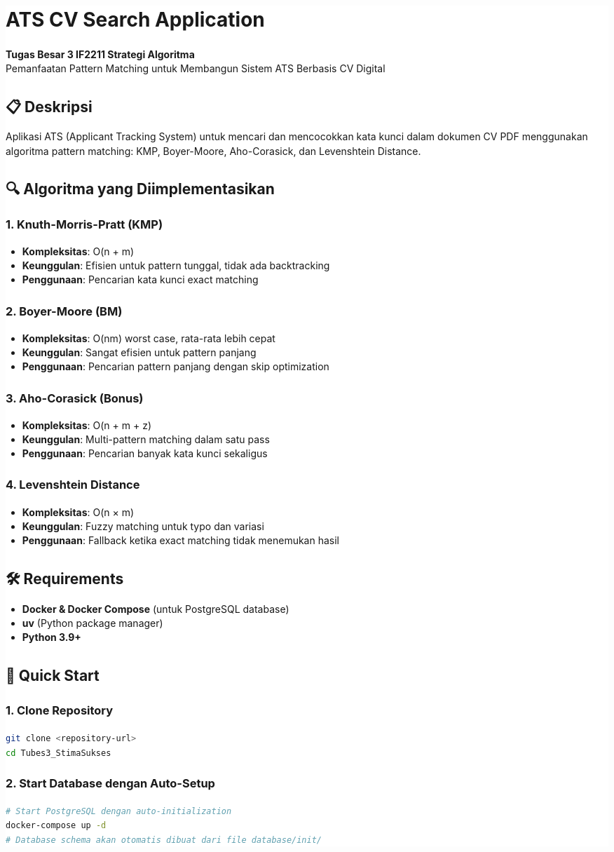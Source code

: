 # ATS CV Search Application

**Tugas Besar 3 IF2211 Strategi Algoritma**  
Pemanfaatan Pattern Matching untuk Membangun Sistem ATS Berbasis CV Digital

## 📋 Deskripsi

Aplikasi ATS (Applicant Tracking System) untuk mencari dan mencocokkan kata kunci dalam dokumen CV PDF menggunakan algoritma pattern matching: KMP, Boyer-Moore, Aho-Corasick, dan Levenshtein Distance.

## 🔍 Algoritma yang Diimplementasikan

### 1. Knuth-Morris-Pratt (KMP)
- **Kompleksitas**: O(n + m)
- **Keunggulan**: Efisien untuk pattern tunggal, tidak ada backtracking
- **Penggunaan**: Pencarian kata kunci exact matching

### 2. Boyer-Moore (BM)
- **Kompleksitas**: O(nm) worst case, rata-rata lebih cepat
- **Keunggulan**: Sangat efisien untuk pattern panjang
- **Penggunaan**: Pencarian pattern panjang dengan skip optimization

### 3. Aho-Corasick (Bonus)
- **Kompleksitas**: O(n + m + z)
- **Keunggulan**: Multi-pattern matching dalam satu pass
- **Penggunaan**: Pencarian banyak kata kunci sekaligus

### 4. Levenshtein Distance
- **Kompleksitas**: O(n × m)
- **Keunggulan**: Fuzzy matching untuk typo dan variasi
- **Penggunaan**: Fallback ketika exact matching tidak menemukan hasil

## 🛠️ Requirements

- **Docker & Docker Compose** (untuk PostgreSQL database)
- **uv** (Python package manager)
- **Python 3.9+**

## 🚀 Quick Start

### 1. Clone Repository
```bash
git clone <repository-url>
cd Tubes3_StimaSukses
```

### 2. Start Database dengan Auto-Setup
```bash
# Start PostgreSQL dengan auto-initialization
docker-compose up -d
# Database schema akan otomatis dibuat dari file database/init/
```
